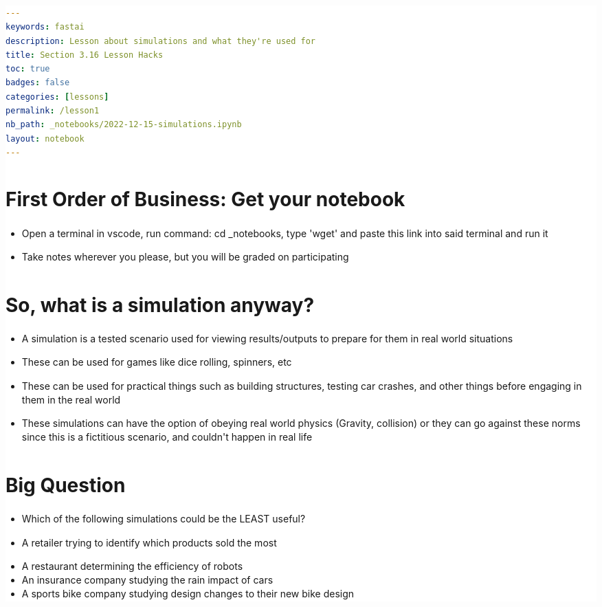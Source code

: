 ```yaml
---
keywords: fastai
description: Lesson about simulations and what they're used for 
title: Section 3.16 Lesson Hacks
toc: true
badges: false
categories: [lessons]
permalink: /lesson1
nb_path: _notebooks/2022-12-15-simulations.ipynb
layout: notebook
---
```




<div class="container" id="notebook-container">
        
<div class="cell border-box-sizing text_cell rendered"><div class="inner_cell">
<div class="text_cell_render border-box-sizing rendered_html">
<h1 id="First-Order-of-Business:-Get-your-notebook">First Order of Business: Get your notebook<a class="anchor-link" href="#First-Order-of-Business:-Get-your-notebook"> </a></h1><ul>
<li><p>Open a terminal in vscode, run command: cd _notebooks, type 'wget' and paste this link into said terminal and run it</p>
</li>
<li><p>Take notes wherever you please, but you will be graded on participating</p>
</li>
</ul>

</div>
</div>
</div>
<div class="cell border-box-sizing text_cell rendered"><div class="inner_cell">
<div class="text_cell_render border-box-sizing rendered_html">
<h1 id="So,-what-is-a-simulation-anyway?">So, what is a simulation anyway?<a class="anchor-link" href="#So,-what-is-a-simulation-anyway?"> </a></h1><ul>
<li><p>A simulation is a tested scenario used for viewing results/outputs to prepare for them in real world situations</p>
</li>
<li><p>These can be used for games like dice rolling, spinners, etc</p>
</li>
<li><p>These can be used for practical things such as building structures, testing car crashes, and other things before engaging in them in the real world</p>
</li>
<li><p>These simulations can have the option of obeying real world physics (Gravity, collision) or they can go against these norms since this is a fictitious scenario, and couldn't happen in real life</p>
</li>
</ul>

</div>
</div>
</div>
<div class="cell border-box-sizing text_cell rendered"><div class="inner_cell">
<div class="text_cell_render border-box-sizing rendered_html">
<h1 id="Big-Question">Big Question<a class="anchor-link" href="#Big-Question"> </a></h1><ul>
<li><p>Which of the following simulations could be the LEAST useful?</p>
</li>
<li><p>A retailer trying to identify which products sold the most</p>
</li>
<li>A restaurant determining the efficiency of robots </li>
<li>An insurance company studying the rain impact of cars </li>
<li>A sports bike company studying design changes to their new bike design </li>
</ul>
<ul>